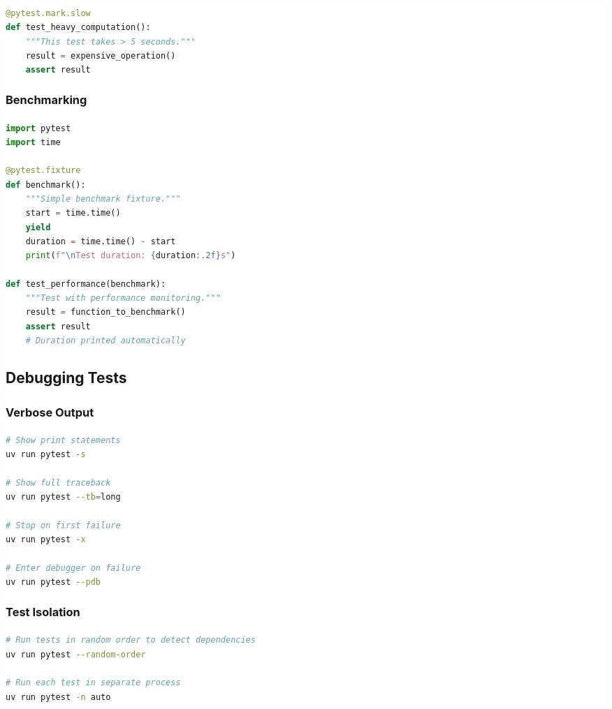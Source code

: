 ```python
@pytest.mark.slow
def test_heavy_computation():
    """This test takes > 5 seconds."""
    result = expensive_operation()
    assert result
```

### Benchmarking

```python
import pytest
import time

@pytest.fixture
def benchmark():
    """Simple benchmark fixture."""
    start = time.time()
    yield
    duration = time.time() - start
    print(f"\nTest duration: {duration:.2f}s")

def test_performance(benchmark):
    """Test with performance monitoring."""
    result = function_to_benchmark()
    assert result
    # Duration printed automatically
```

## Debugging Tests

### Verbose Output

```bash
# Show print statements
uv run pytest -s

# Show full traceback
uv run pytest --tb=long

# Stop on first failure
uv run pytest -x

# Enter debugger on failure
uv run pytest --pdb
```

### Test Isolation

```bash
# Run tests in random order to detect dependencies
uv run pytest --random-order

# Run each test in separate process
uv run pytest -n auto
```

